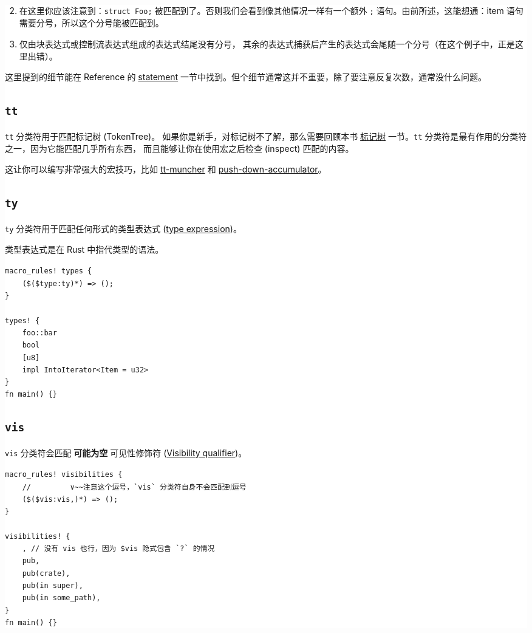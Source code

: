 2. 在这里你应该注意到：`struct Foo;` 被匹配到了。否则我们会看到像其他情况一样有一个额外 `;` 
语句。由前所述，这能想通：item 语句需要分号，所以这个分号能被匹配到。

3. 仅由块表达式或控制流表达式组成的表达式结尾没有分号，
其余的表达式捕获后产生的表达式会尾随一个分号（在这个例子中，正是这里出错）。

这里提到的细节能在 Reference 的 [statement](https://doc.rust-lang.org/reference/statements.html)
一节中找到。但个细节通常这并不重要，除了要注意反复次数，通常没什么问题。

[^debugging]: 可阅读 [调试](./debugging.md) 一章

## `tt`

`tt` 分类符用于匹配标记树 (TokenTree)。
如果你是新手，对标记树不了解，那么需要回顾本书 
[标记树](../syntax/source-analysys.html#标记树-token-trees)
一节。`tt` 分类符是最有作用的分类符之一，因为它能匹配几乎所有东西，
而且能够让你在使用宏之后检查 (inspect) 匹配的内容。

这让你可以编写非常强大的宏技巧，比如
[tt-muncher](../patterns/tt-muncher.md) 和 
[push-down-accumulator](../patterns/push-down-acc.md)。

## `ty`

`ty` 分类符用于匹配任何形式的类型表达式 ([type expression](https://doc.rust-lang.org/reference/types.html#type-expressions))。

类型表达式是在 Rust 中指代类型的语法。

```rust,editable
macro_rules! types {
    ($($type:ty)*) => ();
}

types! {
    foo::bar
    bool
    [u8]
    impl IntoIterator<Item = u32>
}
fn main() {}
```

## `vis`

`vis` 分类符会匹配 **可能为空** 可见性修饰符 ([Visibility qualifier](https://doc.rust-lang.org/reference/visibility-and-privacy.html))。

```rust,editable
macro_rules! visibilities {
    //         ∨~~注意这个逗号，`vis` 分类符自身不会匹配到逗号
    ($($vis:vis,)*) => ();
}

visibilities! {
    , // 没有 vis 也行，因为 $vis 隐式包含 `?` 的情况
    pub,
    pub(crate),
    pub(in super),
    pub(in some_path),
}
fn main() {}
```


[^metavariables]: 最新内容可参考 *Reference* 的 [Metavariables](https://doc.rust-lang.org/nightly/reference/macros-by-example.html#metavariables) 一节。
[^opaque]: 推荐通过 rust quiz [#9](https://dtolnay.github.io/rust-quiz/9) 来理解这句话。